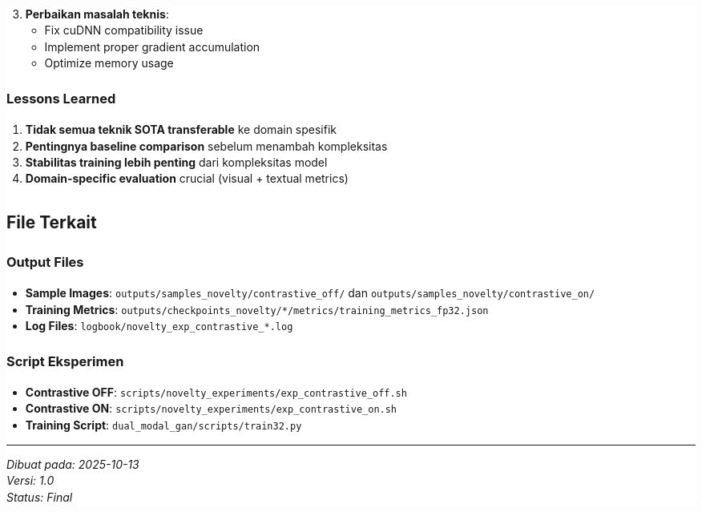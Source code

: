 3. **Perbaikan masalah teknis**:
   - Fix cuDNN compatibility issue
   - Implement proper gradient accumulation
   - Optimize memory usage

### Lessons Learned
1. **Tidak semua teknik SOTA transferable** ke domain spesifik
2. **Pentingnya baseline comparison** sebelum menambah kompleksitas
3. **Stabilitas training lebih penting** dari kompleksitas model
4. **Domain-specific evaluation** crucial (visual + textual metrics)

## File Terkait

### Output Files
- **Sample Images**: `outputs/samples_novelty/contrastive_off/` dan `outputs/samples_novelty/contrastive_on/`
- **Training Metrics**: `outputs/checkpoints_novelty/*/metrics/training_metrics_fp32.json`
- **Log Files**: `logbook/novelty_exp_contrastive_*.log`

### Script Eksperimen
- **Contrastive OFF**: `scripts/novelty_experiments/exp_contrastive_off.sh`
- **Contrastive ON**: `scripts/novelty_experiments/exp_contrastive_on.sh`
- **Training Script**: `dual_modal_gan/scripts/train32.py`

---

*Dibuat pada: 2025-10-13*  
*Versi: 1.0*  
*Status: Final*